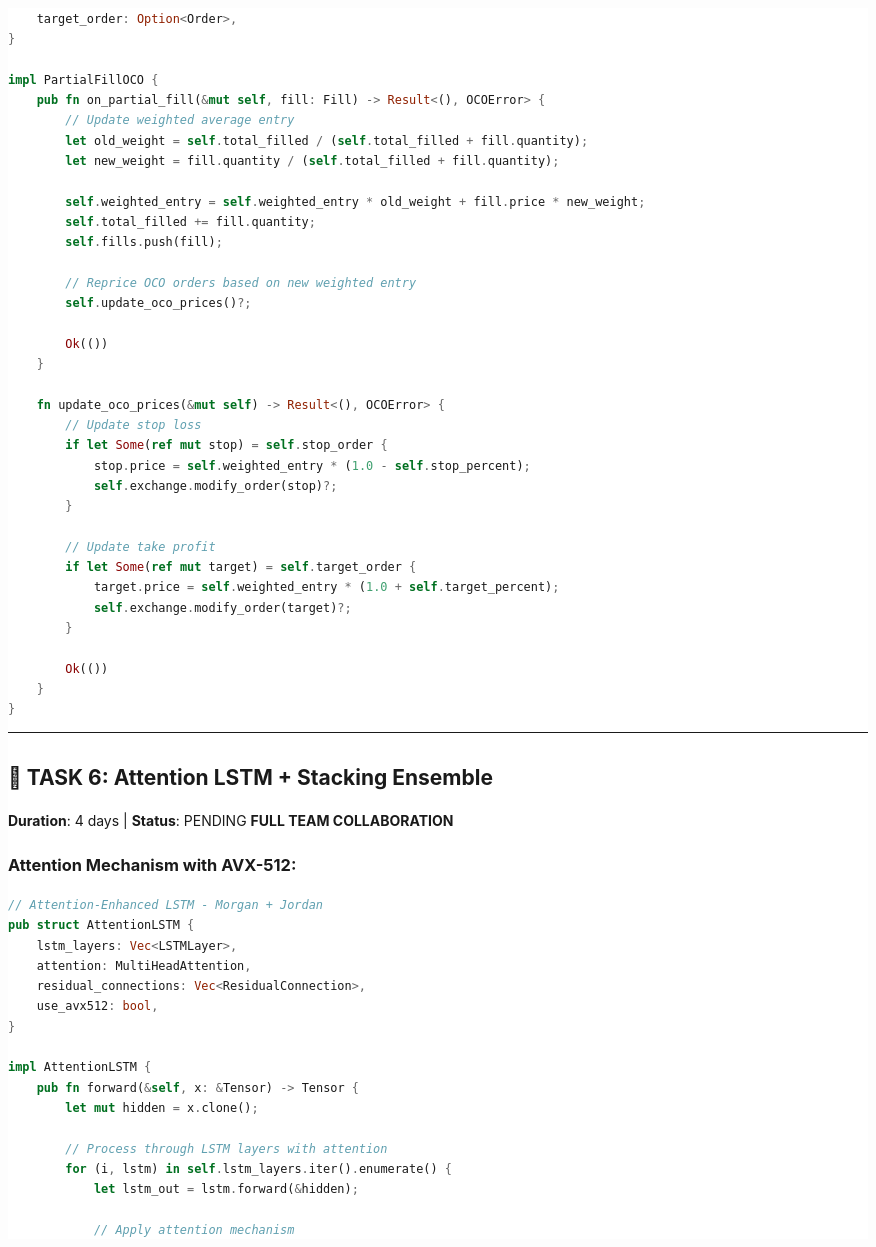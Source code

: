 ```rust
    target_order: Option<Order>,
}

impl PartialFillOCO {
    pub fn on_partial_fill(&mut self, fill: Fill) -> Result<(), OCOError> {
        // Update weighted average entry
        let old_weight = self.total_filled / (self.total_filled + fill.quantity);
        let new_weight = fill.quantity / (self.total_filled + fill.quantity);
        
        self.weighted_entry = self.weighted_entry * old_weight + fill.price * new_weight;
        self.total_filled += fill.quantity;
        self.fills.push(fill);
        
        // Reprice OCO orders based on new weighted entry
        self.update_oco_prices()?;
        
        Ok(())
    }
    
    fn update_oco_prices(&mut self) -> Result<(), OCOError> {
        // Update stop loss
        if let Some(ref mut stop) = self.stop_order {
            stop.price = self.weighted_entry * (1.0 - self.stop_percent);
            self.exchange.modify_order(stop)?;
        }
        
        // Update take profit
        if let Some(ref mut target) = self.target_order {
            target.price = self.weighted_entry * (1.0 + self.target_percent);
            self.exchange.modify_order(target)?;
        }
        
        Ok(())
    }
}
```

---

## 🔧 TASK 6: Attention LSTM + Stacking Ensemble
**Duration**: 4 days | **Status**: PENDING
**FULL TEAM COLLABORATION**

### Attention Mechanism with AVX-512:
```rust
// Attention-Enhanced LSTM - Morgan + Jordan
pub struct AttentionLSTM {
    lstm_layers: Vec<LSTMLayer>,
    attention: MultiHeadAttention,
    residual_connections: Vec<ResidualConnection>,
    use_avx512: bool,
}

impl AttentionLSTM {
    pub fn forward(&self, x: &Tensor) -> Tensor {
        let mut hidden = x.clone();
        
        // Process through LSTM layers with attention
        for (i, lstm) in self.lstm_layers.iter().enumerate() {
            let lstm_out = lstm.forward(&hidden);
            
            // Apply attention mechanism
```